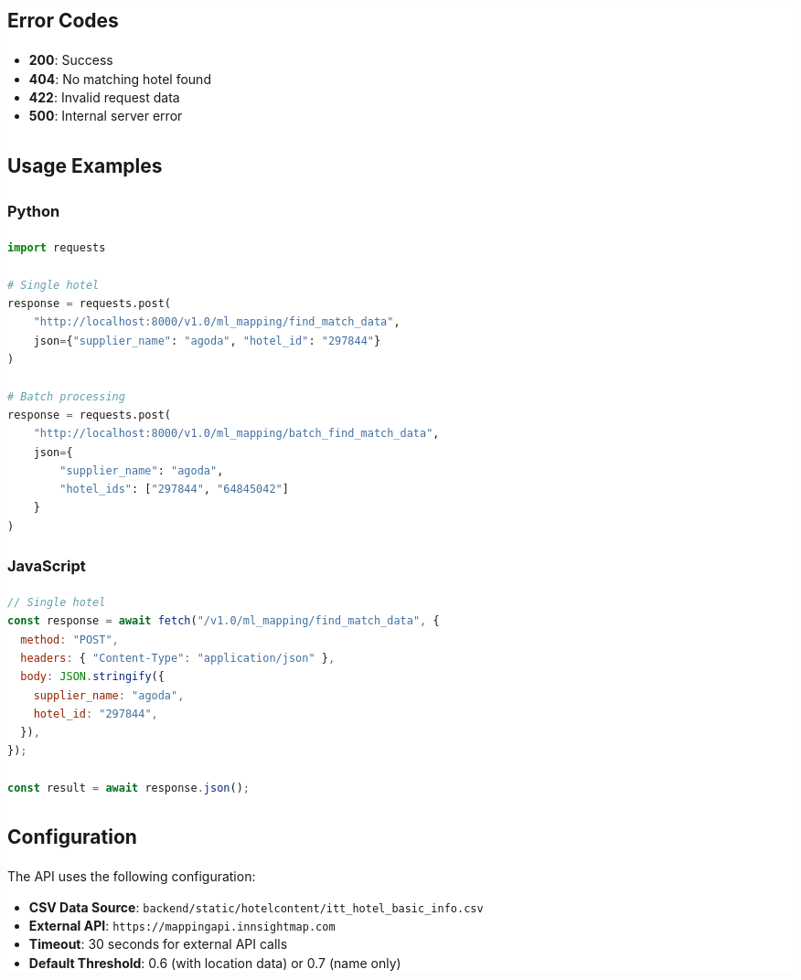 ## Error Codes

- **200**: Success
- **404**: No matching hotel found
- **422**: Invalid request data
- **500**: Internal server error

## Usage Examples

### Python

```python
import requests

# Single hotel
response = requests.post(
    "http://localhost:8000/v1.0/ml_mapping/find_match_data",
    json={"supplier_name": "agoda", "hotel_id": "297844"}
)

# Batch processing
response = requests.post(
    "http://localhost:8000/v1.0/ml_mapping/batch_find_match_data",
    json={
        "supplier_name": "agoda",
        "hotel_ids": ["297844", "64845042"]
    }
)
```

### JavaScript

```javascript
// Single hotel
const response = await fetch("/v1.0/ml_mapping/find_match_data", {
  method: "POST",
  headers: { "Content-Type": "application/json" },
  body: JSON.stringify({
    supplier_name: "agoda",
    hotel_id: "297844",
  }),
});

const result = await response.json();
```

## Configuration

The API uses the following configuration:

- **CSV Data Source**: `backend/static/hotelcontent/itt_hotel_basic_info.csv`
- **External API**: `https://mappingapi.innsightmap.com`
- **Timeout**: 30 seconds for external API calls
- **Default Threshold**: 0.6 (with location data) or 0.7 (name only)
